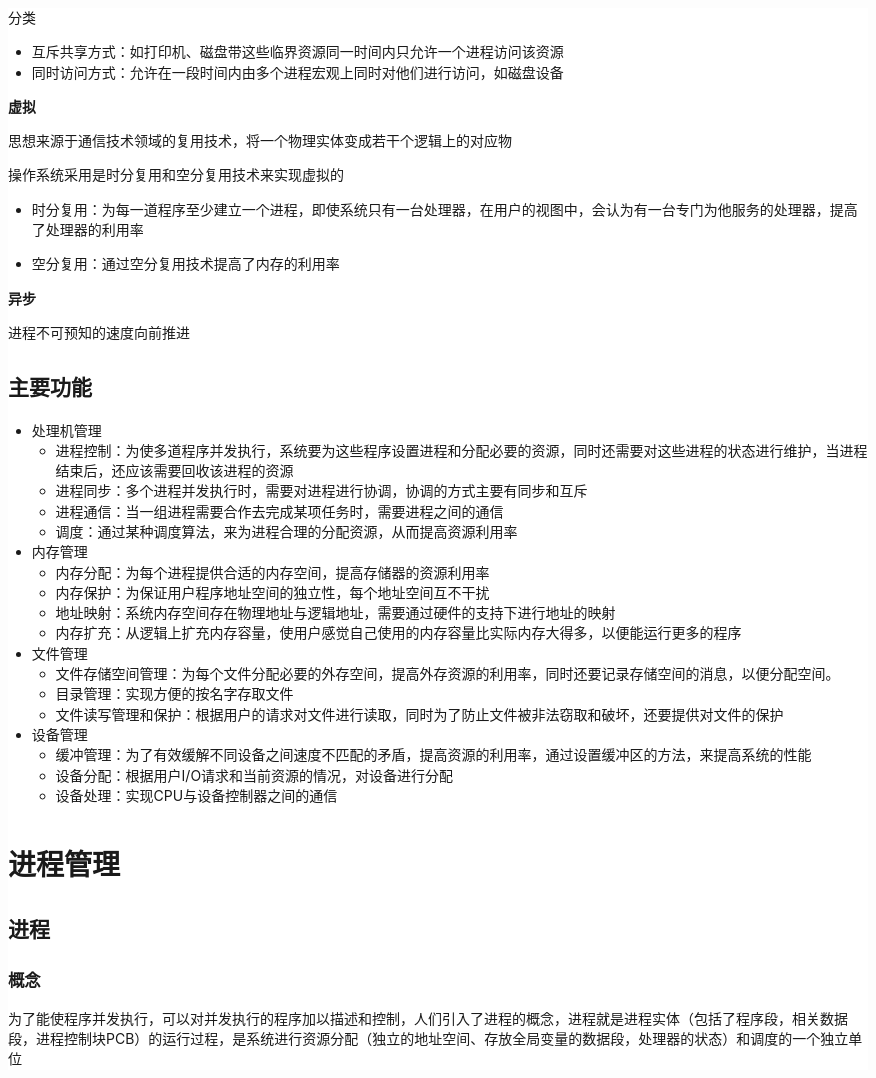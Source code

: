 分类

* 互斥共享方式：如打印机、磁盘带这些临界资源同一时间内只允许一个进程访问该资源
* 同时访问方式：允许在一段时间内由多个进程宏观上同时对他们进行访问，如磁盘设备



**虚拟**

思想来源于通信技术领域的复用技术，将一个物理实体变成若干个逻辑上的对应物

操作系统采用是时分复用和空分复用技术来实现虚拟的

* 时分复用：为每一道程序至少建立一个进程，即使系统只有一台处理器，在用户的视图中，会认为有一台专门为他服务的处理器，提高了处理器的利用率

* 空分复用：通过空分复用技术提高了内存的利用率



**异步**

进程不可预知的速度向前推进



## 主要功能

* 处理机管理
  * 进程控制：为使多道程序并发执行，系统要为这些程序设置进程和分配必要的资源，同时还需要对这些进程的状态进行维护，当进程结束后，还应该需要回收该进程的资源
  * 进程同步：多个进程并发执行时，需要对进程进行协调，协调的方式主要有同步和互斥
  * 进程通信：当一组进程需要合作去完成某项任务时，需要进程之间的通信
  * 调度：通过某种调度算法，来为进程合理的分配资源，从而提高资源利用率
* 内存管理
  * 内存分配：为每个进程提供合适的内存空间，提高存储器的资源利用率
  * 内存保护：为保证用户程序地址空间的独立性，每个地址空间互不干扰
  * 地址映射：系统内存空间存在物理地址与逻辑地址，需要通过硬件的支持下进行地址的映射
  * 内存扩充：从逻辑上扩充内存容量，使用户感觉自己使用的内存容量比实际内存大得多，以便能运行更多的程序
* 文件管理
  * 文件存储空间管理：为每个文件分配必要的外存空间，提高外存资源的利用率，同时还要记录存储空间的消息，以便分配空间。
  * 目录管理：实现方便的按名字存取文件
  * 文件读写管理和保护：根据用户的请求对文件进行读取，同时为了防止文件被非法窃取和破坏，还要提供对文件的保护
* 设备管理
  * 缓冲管理：为了有效缓解不同设备之间速度不匹配的矛盾，提高资源的利用率，通过设置缓冲区的方法，来提高系统的性能
  * 设备分配：根据用户I/O请求和当前资源的情况，对设备进行分配
  * 设备处理：实现CPU与设备控制器之间的通信



# 进程管理

## 进程

### 概念

为了能使程序并发执行，可以对并发执行的程序加以描述和控制，人们引入了进程的概念，进程就是进程实体（包括了程序段，相关数据段，进程控制块PCB）的运行过程，是系统进行资源分配（独立的地址空间、存放全局变量的数据段，处理器的状态）和调度的一个独立单位

